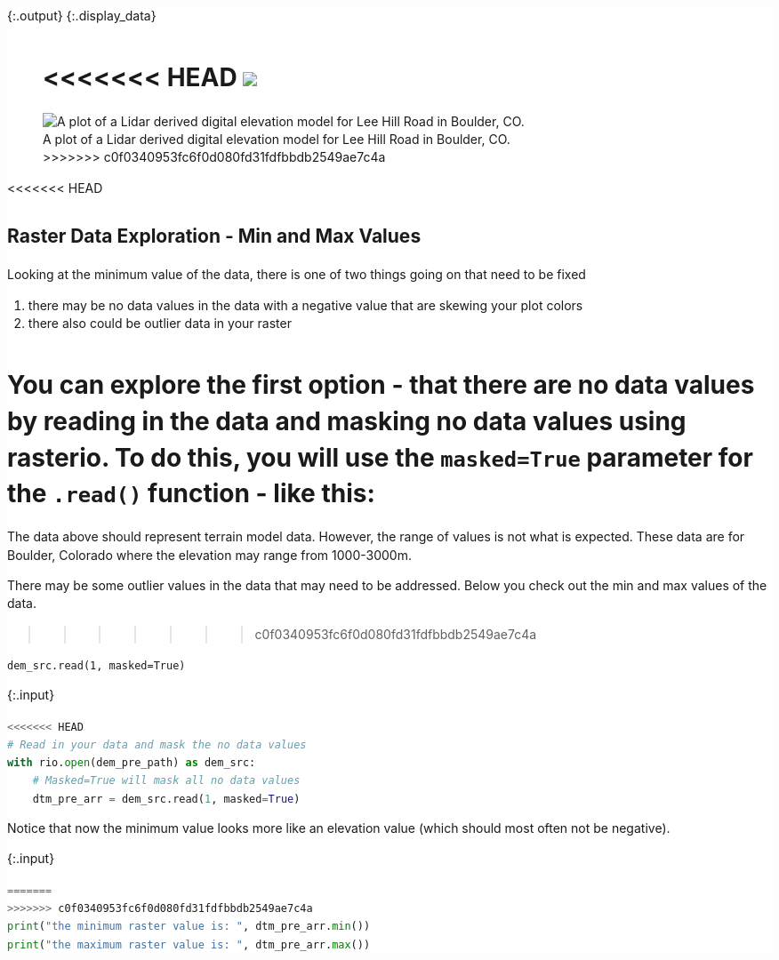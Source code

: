 {:.output}
{:.display_data}

<figure>

<<<<<<< HEAD
<img src = "{{ site.url }}/images/courses/intermediate-earth-data-science-textbook/03-intro-raster/raster-fundamentals-python/2018-02-05-raster02-open-lidar-raster-data-python/2018-02-05-raster02-open-lidar-raster-data-python_10_0.png">
=======
<img src = "{{ site.url }}/images/courses/intermediate-earth-data-science-textbook/03-intro-raster/raster-fundamentals-python/2018-02-05-raster02-open-lidar-raster-data-python/2018-02-05-raster02-open-lidar-raster-data-python_7_0.png" alt = "A plot of a Lidar derived digital elevation model for Lee Hill Road in Boulder, CO.">
<figcaption>A plot of a Lidar derived digital elevation model for Lee Hill Road in Boulder, CO.</figcaption>
>>>>>>> c0f0340953fc6f0d080fd31fdfbbdb2549ae7c4a

</figure>




<<<<<<< HEAD
## Raster Data Exploration - Min and Max Values

Looking at the minimum value of the data, there is one of two things going on
that need to be fixed

1. there may be no data values in the data with a negative value that are skewing your plot colors
2. there also could be outlier data in your raster

You can explore the first option - that there are no data values by reading 
in the data and masking no data values using rasterio. To do this, you will use the `masked=True` parameter for the `.read()` function - like this:
=======
The data above should represent terrain model data. However, the range of 
values is not what is expected. These data are for Boulder, Colorado where 
the elevation may range from 1000-3000m. 

There may be some outlier values in the data that may need to be addressed. 
Below you check out the min and max values of the data. 
>>>>>>> c0f0340953fc6f0d080fd31fdfbbdb2549ae7c4a

`dem_src.read(1, masked=True)`

{:.input}
```python
<<<<<<< HEAD
# Read in your data and mask the no data values
with rio.open(dem_pre_path) as dem_src:
    # Masked=True will mask all no data values
    dtm_pre_arr = dem_src.read(1, masked=True)
```

Notice that now the minimum value looks more like
an elevation value (which should most often not be negative). 

{:.input}
```python
=======
>>>>>>> c0f0340953fc6f0d080fd31fdfbbdb2549ae7c4a
print("the minimum raster value is: ", dtm_pre_arr.min())
print("the maximum raster value is: ", dtm_pre_arr.max())
```
